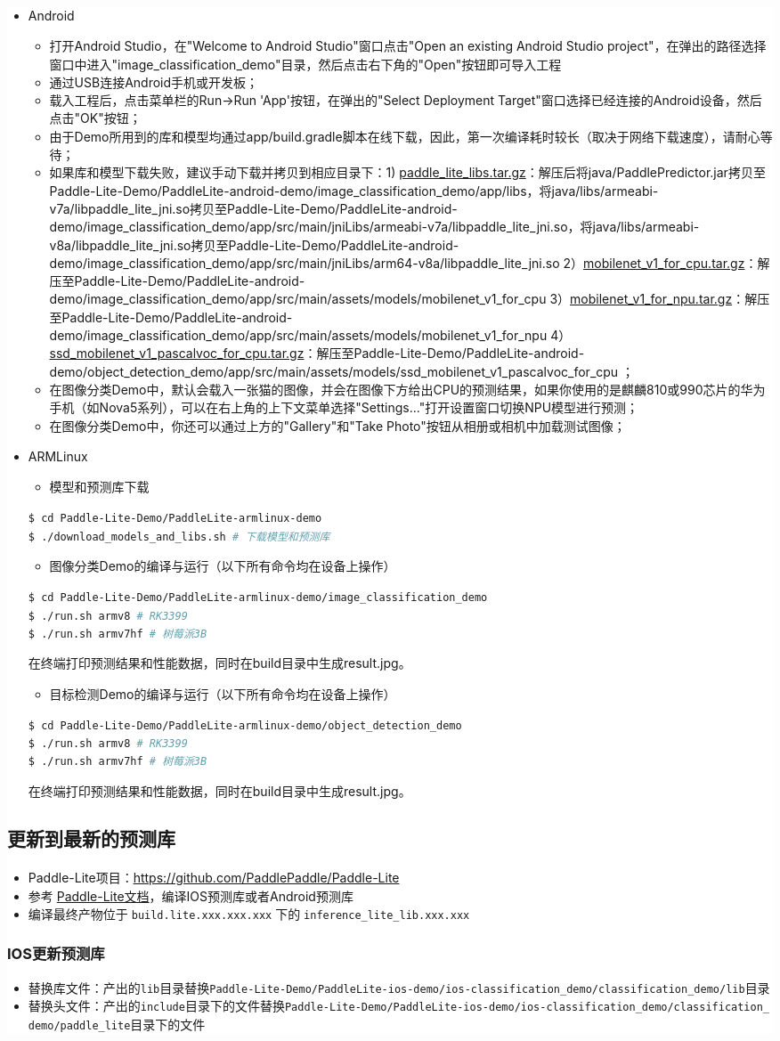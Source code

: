 * Android
    * 打开Android Studio，在"Welcome to Android Studio"窗口点击"Open an existing Android Studio project"，在弹出的路径选择窗口中进入"image_classification_demo"目录，然后点击右下角的"Open"按钮即可导入工程
    * 通过USB连接Android手机或开发板；
    * 载入工程后，点击菜单栏的Run->Run 'App'按钮，在弹出的"Select Deployment Target"窗口选择已经连接的Android设备，然后点击"OK"按钮；
    * 由于Demo所用到的库和模型均通过app/build.gradle脚本在线下载，因此，第一次编译耗时较长（取决于网络下载速度），请耐心等待；
    * 如果库和模型下载失败，建议手动下载并拷贝到相应目录下：1) [paddle_lite_libs.tar.gz](https://paddlelite-demo.bj.bcebos.com/libs/android/paddle_lite_libs_v2_1_0.tar.gz)：解压后将java/PaddlePredictor.jar拷贝至Paddle-Lite-Demo/PaddleLite-android-demo/image_classification_demo/app/libs，将java/libs/armeabi-v7a/libpaddle_lite_jni.so拷贝至Paddle-Lite-Demo/PaddleLite-android-demo/image_classification_demo/app/src/main/jniLibs/armeabi-v7a/libpaddle_lite_jni.so，将java/libs/armeabi-v8a/libpaddle_lite_jni.so拷贝至Paddle-Lite-Demo/PaddleLite-android-demo/image_classification_demo/app/src/main/jniLibs/arm64-v8a/libpaddle_lite_jni.so 2）[mobilenet_v1_for_cpu.tar.gz](https://paddlelite-demo.bj.bcebos.com/models/mobilenet_v1_fp32_224_for_cpu_v2_1_0.tar.gz)：解压至Paddle-Lite-Demo/PaddleLite-android-demo/image_classification_demo/app/src/main/assets/models/mobilenet_v1_for_cpu 3）[mobilenet_v1_for_npu.tar.gz](https://paddlelite-demo.bj.bcebos.com/models/mobilenet_v1_fp32_224_for_npu_v2_1_0.tar.gz)：解压至Paddle-Lite-Demo/PaddleLite-android-demo/image_classification_demo/app/src/main/assets/models/mobilenet_v1_for_npu 4）[ssd_mobilenet_v1_pascalvoc_for_cpu.tar.gz](https://paddlelite-demo.bj.bcebos.com/models/ssd_mobilenet_v1_pascalvoc_fp32_300_for_cpu_v2_1_0.tar.gz)：解压至Paddle-Lite-Demo/PaddleLite-android-demo/object_detection_demo/app/src/main/assets/models/ssd_mobilenet_v1_pascalvoc_for_cpu ；
    * 在图像分类Demo中，默认会载入一张猫的图像，并会在图像下方给出CPU的预测结果，如果你使用的是麒麟810或990芯片的华为手机（如Nova5系列），可以在右上角的上下文菜单选择"Settings..."打开设置窗口切换NPU模型进行预测；
    * 在图像分类Demo中，你还可以通过上方的"Gallery"和"Take Photo"按钮从相册或相机中加载测试图像；

* ARMLinux
    * 模型和预测库下载
    ```bash
    $ cd Paddle-Lite-Demo/PaddleLite-armlinux-demo
    $ ./download_models_and_libs.sh # 下载模型和预测库
    ```
    * 图像分类Demo的编译与运行（以下所有命令均在设备上操作）
    ```bash
    $ cd Paddle-Lite-Demo/PaddleLite-armlinux-demo/image_classification_demo
    $ ./run.sh armv8 # RK3399
    $ ./run.sh armv7hf # 树莓派3B
    ```
    在终端打印预测结果和性能数据，同时在build目录中生成result.jpg。
    * 目标检测Demo的编译与运行（以下所有命令均在设备上操作）
    ```bash
    $ cd Paddle-Lite-Demo/PaddleLite-armlinux-demo/object_detection_demo
    $ ./run.sh armv8 # RK3399
    $ ./run.sh armv7hf # 树莓派3B
    ```
    在终端打印预测结果和性能数据，同时在build目录中生成result.jpg。

## 更新到最新的预测库
* Paddle-Lite项目：https://github.com/PaddlePaddle/Paddle-Lite
* 参考 [Paddle-Lite文档](https://github.com/PaddlePaddle/Paddle-Lite/wiki)，编译IOS预测库或者Android预测库
* 编译最终产物位于 `build.lite.xxx.xxx.xxx` 下的 `inference_lite_lib.xxx.xxx`
### IOS更新预测库
* 替换库文件：产出的`lib`目录替换`Paddle-Lite-Demo/PaddleLite-ios-demo/ios-classification_demo/classification_demo/lib`目录
* 替换头文件：产出的`include`目录下的文件替换`Paddle-Lite-Demo/PaddleLite-ios-demo/ios-classification_demo/classification_demo/paddle_lite`目录下的文件
